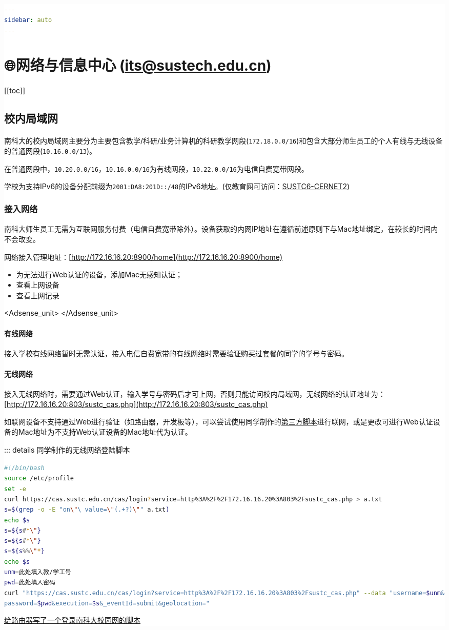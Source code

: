 ```yaml
---
sidebar: auto
---
```


# 🌐网络与信息中心 (its@sustech.edu.cn)
[[toc]]

## 校内局域网

南科大的校内局域网主要分为主要包含教学/科研/业务计算机的科研教学网段(`172.18.0.0/16`)和包含大部分师生员工的个人有线与无线设备的普通网段(`10.16.0.0/13`)。

在普通网段中，`10.20.0.0/16`，`10.16.0.0/16`为有线网段，`10.22.0.0/16`为电信自费宽带网段。

学校为支持IPv6的设备分配前缀为`2001:DA8:201D::/48`的IPv6地址。(仅教育网可访问：[SUSTC6-CERNET2](http://www.nic.edu.cn/member-cgi/i6obj?query=SUSTC6-CERNET2))

### 接入网络

南科大师生员工无需为互联网服务付费（电信自费宽带除外）。设备获取的内网IP地址在遵循前述原则下与Mac地址绑定，在较长的时间内不会改变。

网络接入管理地址：[http://172.16.16.20:8900/home](http://172.16.16.20:8900/home)
* 为无法进行Web认证的设备，添加Mac无感知认证；
* 查看上网设备
* 查看上网记录

<Adsense_unit>
</Adsense_unit>

#### 有线网络

接入学校有线网络暂时无需认证，接入电信自费宽带的有线网络时需要验证购买过套餐的同学的学号与密码。

#### 无线网络

接入无线网络时，需要通过Web认证，输入学号与密码后才可上网，否则只能访问校内局域网，无线网络的认证地址为：[http://172.16.16.20:803/sustc_cas.php](http://172.16.16.20:803/sustc_cas.php)

如联网设备不支持通过Web进行验证（如路由器，开发板等），可以尝试使用同学制作的[第三方脚本](https://www.whexy.com/post/openwrt-zhi-jie-jue-nan-ke-da-xiao-yuan-wang-deng-lu-nan-ti/)进行联网，或是更改可进行Web认证设备的Mac地址为不支持Web认证设备的Mac地址代为认证。


::: details 同学制作的无线网络登陆脚本
``` bash
#!/bin/bash
source /etc/profile
set -e
curl https://cas.sustc.edu.cn/cas/login?service=http%3A%2F%2F172.16.16.20%3A803%2Fsustc_cas.php > a.txt
s=$(grep -o -E "on\"\ value=\"(.+?)\"" a.txt)
echo $s
s=${s#*\"}
s=${s#*\"}
s=${s%%\"*}
echo $s
unm=此处填入教/学工号
pwd=此处填入密码
curl "https://cas.sustc.edu.cn/cas/login?service=http%3A%2F%2F172.16.16.20%3A803%2Fsustc_cas.php" --data "username=$unm&password=$pwd&execution=$s&_eventId=submit&geolocation="
```
[给路由器写了一个登录南科大校园网的脚本](https://www.whexy.com/post/openwrt-zhi-jie-jue-nan-ke-da-xiao-yuan-wang-deng-lu-nan-ti/)
